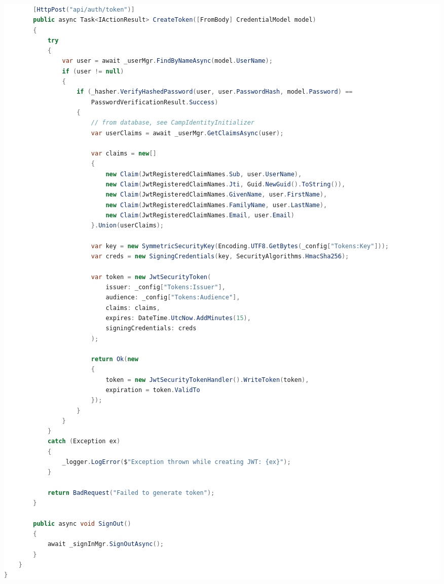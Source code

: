 ```csharp
        [HttpPost("api/auth/token")]
        public async Task<IActionResult> CreateToken([FromBody] CredentialModel model)
        {
            try
            {
                var user = await _userMgr.FindByNameAsync(model.UserName);
                if (user != null)
                {
                    if (_hasher.VerifyHashedPassword(user, user.PasswordHash, model.Password) ==
                        PasswordVerificationResult.Success)
                    {
                        // from database, see CampIdentityInitializer
                        var userClaims = await _userMgr.GetClaimsAsync(user);

                        var claims = new[]
                        {
                            new Claim(JwtRegisteredClaimNames.Sub, user.UserName),
                            new Claim(JwtRegisteredClaimNames.Jti, Guid.NewGuid().ToString()),
                            new Claim(JwtRegisteredClaimNames.GivenName, user.FirstName),
                            new Claim(JwtRegisteredClaimNames.FamilyName, user.LastName),
                            new Claim(JwtRegisteredClaimNames.Email, user.Email)
                        }.Union(userClaims);

                        var key = new SymmetricSecurityKey(Encoding.UTF8.GetBytes(_config["Tokens:Key"]));
                        var creds = new SigningCredentials(key, SecurityAlgorithms.HmacSha256);

                        var token = new JwtSecurityToken(
                            issuer: _config["Tokens:Issuer"],
                            audience: _config["Tokens:Audience"],
                            claims: claims,
                            expires: DateTime.UtcNow.AddMinutes(15),
                            signingCredentials: creds
                        );

                        return Ok(new
                        {
                            token = new JwtSecurityTokenHandler().WriteToken(token),
                            expiration = token.ValidTo
                        });
                    }
                }
            }
            catch (Exception ex)
            {
                _logger.LogError($"Exception thrown while creating JWT: {ex}");
            }

            return BadRequest("Failed to generate token");
        }

        public async void SignOut()
        {
            await _signInMgr.SignOutAsync();
        }
    }
}
```
